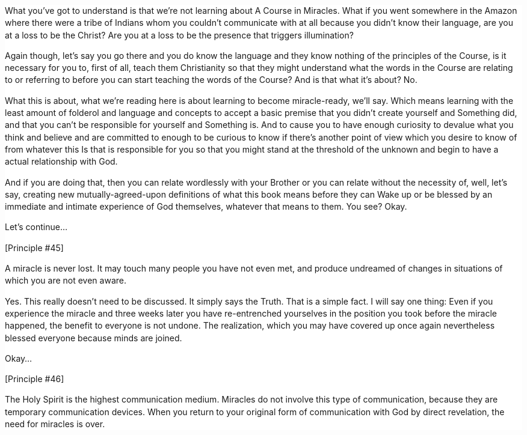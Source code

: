 What you’ve got to understand is that we’re not learning about A Course in
Miracles. What if you went somewhere in the Amazon where there were a tribe of
Indians whom you couldn’t communicate with at all because you didn’t know their
language, are you at a loss to be the Christ? Are you at a loss to be the
presence that triggers illumination?

Again though, let’s say you go there and you do know the language and they know
nothing of the principles of the Course, is it necessary for you to, first of
all, teach them Christianity so that they might understand what the words in
the Course are relating to or referring to before you can start teaching the
words of the Course? And is that what it’s about? No.

What this is about, what we’re reading here is about learning to become
miracle-ready, we’ll say. Which means learning with the least amount of
folderol and language and concepts to accept a basic premise that you didn’t
create yourself and Something did, and that you can’t be responsible for
yourself and Something is. And to cause you to have enough curiosity to
devalue what you think and believe and are committed to enough to be curious to
know if there’s another point of view which you desire to know of from whatever
this Is that is responsible for you so that you might stand at the threshold of
the unknown and begin to have a actual relationship with God.

And if you are doing that, then you can relate wordlessly with your Brother or
you can relate without the necessity of, well, let’s say, creating new
mutually-agreed-upon definitions of what this book means before they can Wake
up or be blessed by an immediate and intimate experience of God themselves,
whatever that means to them. You see? Okay.

Let’s continue&hellip;

<div markdown="1" class="well book">
[Principle #45]

A miracle is never lost. It may touch many people you have not
even met, and produce undreamed of changes in situations of which you are not
even aware.
</div>

Yes. This really doesn’t need to be discussed. It simply says the Truth.
That is a simple fact. I will say one thing: Even if you experience the
miracle and three weeks later you have re-entrenched yourselves in the position
you took before the miracle happened, the benefit to everyone is not undone.
The realization, which you may have covered up once again nevertheless blessed
everyone because minds are joined.

Okay&hellip;

<div markdown="1" class="well book">
[Principle #46]

The Holy Spirit is the highest communication medium. Miracles
do not involve this type of communication, because they are temporary
communication devices. When you return to your original form of
communication with God by direct revelation, the need for miracles is over.
</div>


[^1]: Sparkly Book p10 / JCIM p5 / CIMS p11 / First Edition p4 / Second Edition p6
